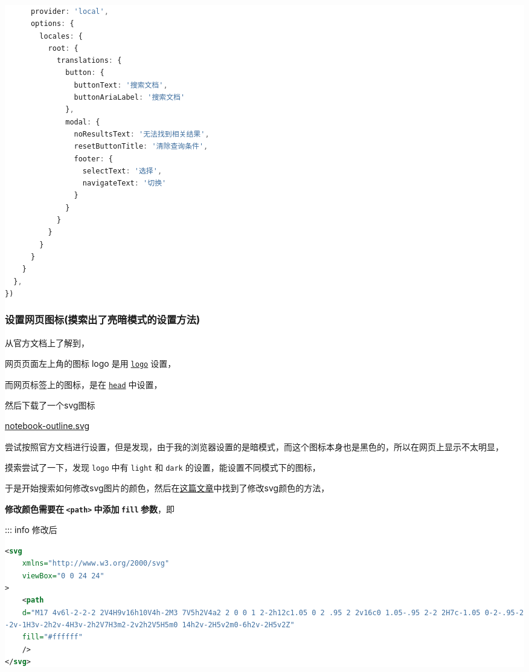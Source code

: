 ```ts
      provider: 'local',
      options: {
        locales: {
          root: {
            translations: {
              button: {
                buttonText: '搜索文档',
                buttonAriaLabel: '搜索文档'
              },
              modal: {
                noResultsText: '无法找到相关结果',
                resetButtonTitle: '清除查询条件',
                footer: {
                  selectText: '选择',
                  navigateText: '切换'
                }
              }
            }
          }
        }
      }
    }
  },
})
```

### 设置网页图标(摸索出了亮暗模式的设置方法)

从官方文档上了解到，

网页页面左上角的图标 logo 是用 [`logo`](https://vitepress.dev/zh/reference/default-theme-config#logo) 设置，

而网页标签上的图标，是在 [`head`](https://vitepress.dev/zh/reference/site-config#example-adding-a-favicon) 中设置，

然后下载了一个svg图标

[notebook-outline.svg](https://raw.githubusercontent.com/squidfunk/mkdocs-material/master/material/templates/.icons/material/notebook-outline.svg)

尝试按照官方文档进行设置，但是发现，由于我的浏览器设置的是暗模式，而这个图标本身也是黑色的，所以在网页上显示不太明显，

摸索尝试了一下，发现 `logo` 中有 `light` 和 `dark` 的设置，能设置不同模式下的图标，

于是开始搜索如何修改svg图片的颜色，然后在[这篇文章](https://juejin.cn/post/7298329919390269455#heading-3)中找到了修改svg颜色的方法，

**修改颜色需要在 `<path>` 中添加 `fill` 参数**，即

::: info 修改后

```xml
<svg 
    xmlns="http://www.w3.org/2000/svg" 
    viewBox="0 0 24 24"
>
    <path 
    d="M17 4v6l-2-2-2 2V4H9v16h10V4h-2M3 7V5h2V4a2 2 0 0 1 2-2h12c1.05 0 2 .95 2 2v16c0 1.05-.95 2-2 2H7c-1.05 0-2-.95-2-2v-1H3v-2h2v-4H3v-2h2V7H3m2-2v2h2V5H5m0 14h2v-2H5v2m0-6h2v-2H5v2Z" 
    fill="#ffffff" 
    />
</svg>
```
